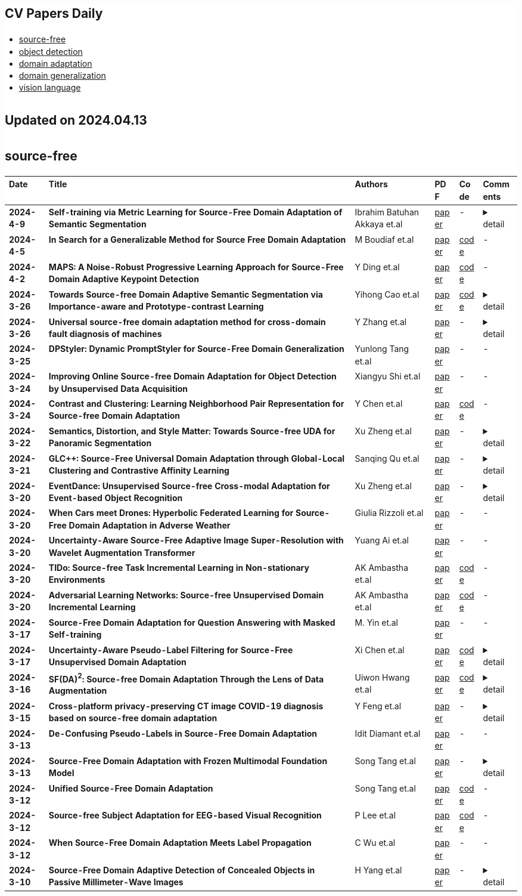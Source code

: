 ## CV Papers Daily
- [source-free](#source-free)
- [object detection](#object-detection)
- [domain adaptation](#domain-adaptation)
- [domain generalization](#domain-generalization)
- [vision language](#vision-language)


## Updated on 2024.04.13

## source-free

|Date|Title|Authors|PDF|Code|Comments|
|:------|:---------------------|:---|:-|:-|:---|
|**2024-4-9**|**Self-training via Metric Learning for Source-Free Domain Adaptation of Semantic Segmentation**|Ibrahim Batuhan Akkaya et.al|[paper](https://arxiv.org/abs/2212.04227)|-|<details><summary>detail</summary></details>|
|**2024-4-5**|**In Search for a Generalizable Method for Source Free Domain Adaptation**|M Boudiaf et.al|[paper](https://arxiv.org/abs/2302.06658)|[code](https://paperswithcode.com/paper/in-search-for-a-generalizable-method-for)|-|
|**2024-4-2**|**MAPS: A Noise-Robust Progressive Learning Approach for Source-Free Domain Adaptive Keypoint Detection**|Y Ding et.al|[paper](https://arxiv.org/abs/2302.04589)|[code](https://github.com/yuhed/maps)|-|
|**2024-3-26**|**Towards Source-free Domain Adaptive Semantic Segmentation via Importance-aware and Prototype-contrast Learning**|Yihong Cao et.al|[paper](https://arxiv.org/abs/2306.01598)|[code](https://github.com/yihong-97/Source-free-IAPC.)|<details><summary>detail</summary></details>|
|**2024-3-26**|**Universal source-free domain adaptation method for cross-domain fault diagnosis of machines**|Y Zhang et.al|[paper](https://www.sciencedirect.com/science/article/pii/S0888327023000663)|-|<details><summary>detail</summary></details>|
|**2024-3-25**|**DPStyler: Dynamic PromptStyler for Source-Free Domain Generalization**|Yunlong Tang et.al|[paper](https://arxiv.org/abs/2403.16697)|-|-|
|**2024-3-24**|**Improving Online Source-free Domain Adaptation for Object Detection by Unsupervised Data Acquisition**|Xiangyu Shi et.al|[paper](https://arxiv.org/abs/2310.19258)|-|-|
|**2024-3-24**|**Contrast and Clustering: Learning Neighborhood Pair Representation for Source-free Domain Adaptation**|Y Chen et.al|[paper](https://arxiv.org/abs/2301.13428)|[code](https://github.com/yukilulu/cac)|-|
|**2024-3-22**|**Semantics, Distortion, and Style Matter: Towards Source-free UDA for Panoramic Segmentation**|Xu Zheng et.al|[paper](https://arxiv.org/abs/2403.12505)|-|<details><summary>detail</summary></details>|
|**2024-3-21**|**GLC++: Source-Free Universal Domain Adaptation through Global-Local Clustering and Contrastive Affinity Learning**|Sanqing Qu et.al|[paper](https://arxiv.org/abs/2403.14410)|-|<details><summary>detail</summary></details>|
|**2024-3-20**|**EventDance: Unsupervised Source-free Cross-modal Adaptation for Event-based Object Recognition**|Xu Zheng et.al|[paper](https://arxiv.org/abs/2403.14082)|-|<details><summary>detail</summary></details>|
|**2024-3-20**|**When Cars meet Drones: Hyperbolic Federated Learning for Source-Free Domain Adaptation in Adverse Weather**|Giulia Rizzoli et.al|[paper](https://arxiv.org/abs/2403.13762)|-|-|
|**2024-3-20**|**Uncertainty-Aware Source-Free Adaptive Image Super-Resolution with Wavelet Augmentation Transformer**|Yuang Ai et.al|[paper](https://arxiv.org/abs/2303.17783)|-|-|
|**2024-3-20**|**TIDo: Source-free Task Incremental Learning in Non-stationary Environments**|AK Ambastha et.al|[paper](https://arxiv.org/abs/2301.12055)|[code](https://paperswithcode.com/paper/tido-source-free-task-incremental-learning-in)|-|
|**2024-3-20**|**Adversarial Learning Networks: Source-free Unsupervised Domain Incremental Learning**|AK Ambastha et.al|[paper](https://arxiv.org/abs/2301.12054)|[code](https://paperswithcode.com/paper/adversarial-learning-networks-source-free)|-|
|**2024-3-17**|**Source-Free Domain Adaptation for Question Answering with Masked Self-training**|M. Yin et.al|[paper](https://arxiv.org/abs/2212.09563)|-|-|
|**2024-3-17**|**Uncertainty-Aware Pseudo-Label Filtering for Source-Free Unsupervised Domain Adaptation**|Xi Chen et.al|[paper](https://arxiv.org/abs/2403.11256)|[code](https://github.com/chenxi52/UPA.)|<details><summary>detail</summary></details>|
|**2024-3-16**|**SF(DA)$^2$: Source-free Domain Adaptation Through the Lens of Data Augmentation**|Uiwon Hwang et.al|[paper](https://arxiv.org/abs/2403.10834)|[code](https://github.com/shinyflight/SFDA2)|<details><summary>detail</summary></details>|
|**2024-3-15**|**Cross-platform privacy-preserving CT image COVID-19 diagnosis based on source-free domain adaptation**|Y Feng et.al|[paper](https://www.sciencedirect.com/science/article/pii/S0950705123000746)|-|<details><summary>detail</summary></details>|
|**2024-3-13**|**De-Confusing Pseudo-Labels in Source-Free Domain Adaptation**|Idit Diamant et.al|[paper](https://arxiv.org/abs/2401.01650)|-|-|
|**2024-3-13**|**Source-Free Domain Adaptation with Frozen Multimodal Foundation Model**|Song Tang et.al|[paper](https://arxiv.org/abs/2311.16510)|-|<details><summary>detail</summary></details>|
|**2024-3-12**|**Unified Source-Free Domain Adaptation**|Song Tang et.al|[paper](https://arxiv.org/abs/2403.07601)|[code](https://github.com/tntek/source-free-domain-adaptation.)|-|
|**2024-3-12**|**Source-free Subject Adaptation for EEG-based Visual Recognition**|P Lee et.al|[paper](https://arxiv.org/abs/2301.08448)|[code](https://github.com/DeepBCI/Deep-BCI)|-|
|**2024-3-12**|**When Source-Free Domain Adaptation Meets Label Propagation**|C Wu et.al|[paper](https://arxiv.org/abs/2301.08413)|-|-|
|**2024-3-10**|**Source-Free Domain Adaptive Detection of Concealed Objects in Passive Millimeter-Wave Images**|H Yang et.al|[paper](https://ieeexplore.ieee.org/abstract/document/10019315/)|-|<details><summary>detail</summary></details>|
